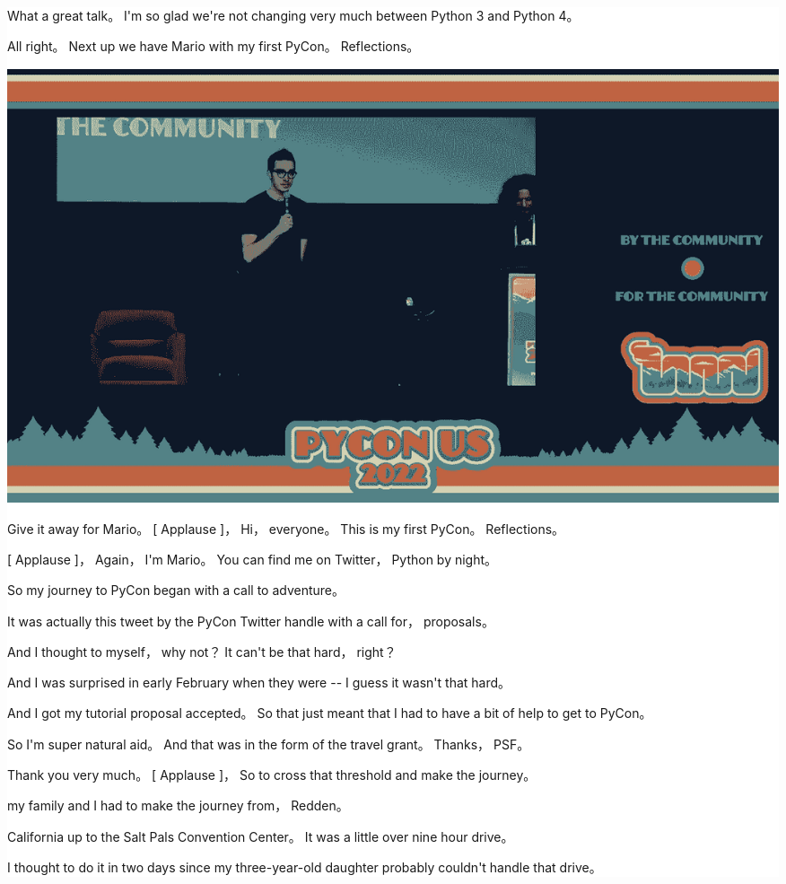  What a great talk。 I'm so glad we're not changing very much between Python 3 and Python 4。

 All right。 Next up we have Mario with my first PyCon。 Reflections。



![](img/7166498fe6a53e554ff5f6b4e42bc599_6.png)

 Give it away for Mario。 [ Applause ]， Hi， everyone。 This is my first PyCon。 Reflections。

 [ Applause ]， Again， I'm Mario。 You can find me on Twitter， Python by night。

 So my journey to PyCon began with a call to adventure。

 It was actually this tweet by the PyCon Twitter handle with a call for， proposals。

 And I thought to myself， why not？ It can't be that hard， right？

 And I was surprised in early February when they were -- I guess it wasn't that hard。

 And I got my tutorial proposal accepted。 So that just meant that I had to have a bit of help to get to PyCon。

 So I'm super natural aid。 And that was in the form of the travel grant。 Thanks， PSF。

 Thank you very much。 [ Applause ]， So to cross that threshold and make the journey。

 my family and I had to make the journey from， Redden。

 California up to the Salt Pals Convention Center。 It was a little over nine hour drive。

 I thought to do it in two days since my three-year-old daughter probably couldn't handle that drive。
